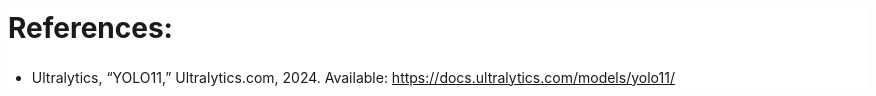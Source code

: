 # References:
- Ultralytics, “YOLO11,” Ultralytics.com, 2024. Available: https://docs.ultralytics.com/models/yolo11/
